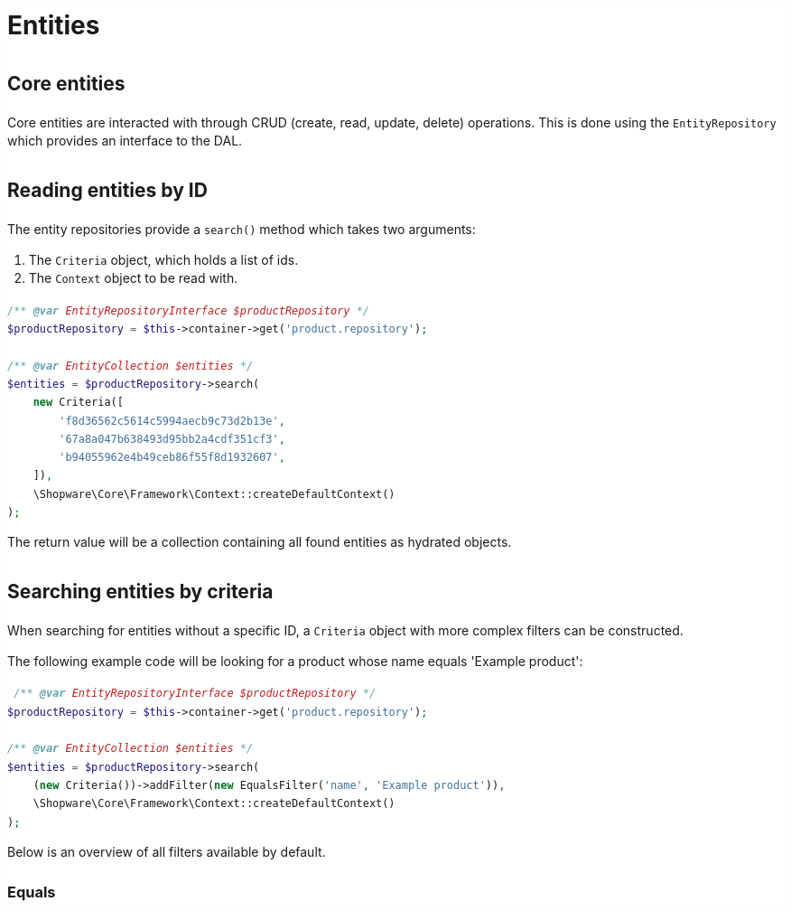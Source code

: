 # Entities

## Core entities

Core entities are interacted with through CRUD (create, read, update, delete) operations. This is done using the
`EntityRepository` which provides an interface to the DAL.

## Reading entities by ID

The entity repositories provide a `search()` method which takes two arguments:

1. The `Criteria` object, which holds a list of ids.
2. The `Context` object to be read with.

```php
/** @var EntityRepositoryInterface $productRepository */
$productRepository = $this->container->get('product.repository');

/** @var EntityCollection $entities */
$entities = $productRepository->search(
    new Criteria([
        'f8d36562c5614c5994aecb9c73d2b13e',
        '67a8a047b638493d95bb2a4cdf351cf3',
        'b94055962e4b49ceb86f55f8d1932607',
    ]),
    \Shopware\Core\Framework\Context::createDefaultContext()
);
```

The return value will be a collection containing all found entities as hydrated objects.

## Searching entities by criteria

When searching for entities without a specific ID, a `Criteria` object with more complex filters can be constructed.

The following example code will be looking for a product whose name equals 'Example product':

```php
 /** @var EntityRepositoryInterface $productRepository */
$productRepository = $this->container->get('product.repository');

/** @var EntityCollection $entities */
$entities = $productRepository->search(
    (new Criteria())->addFilter(new EqualsFilter('name', 'Example product')),
    \Shopware\Core\Framework\Context::createDefaultContext()
);
```

Below is an overview of all filters available by default.

### Equals
